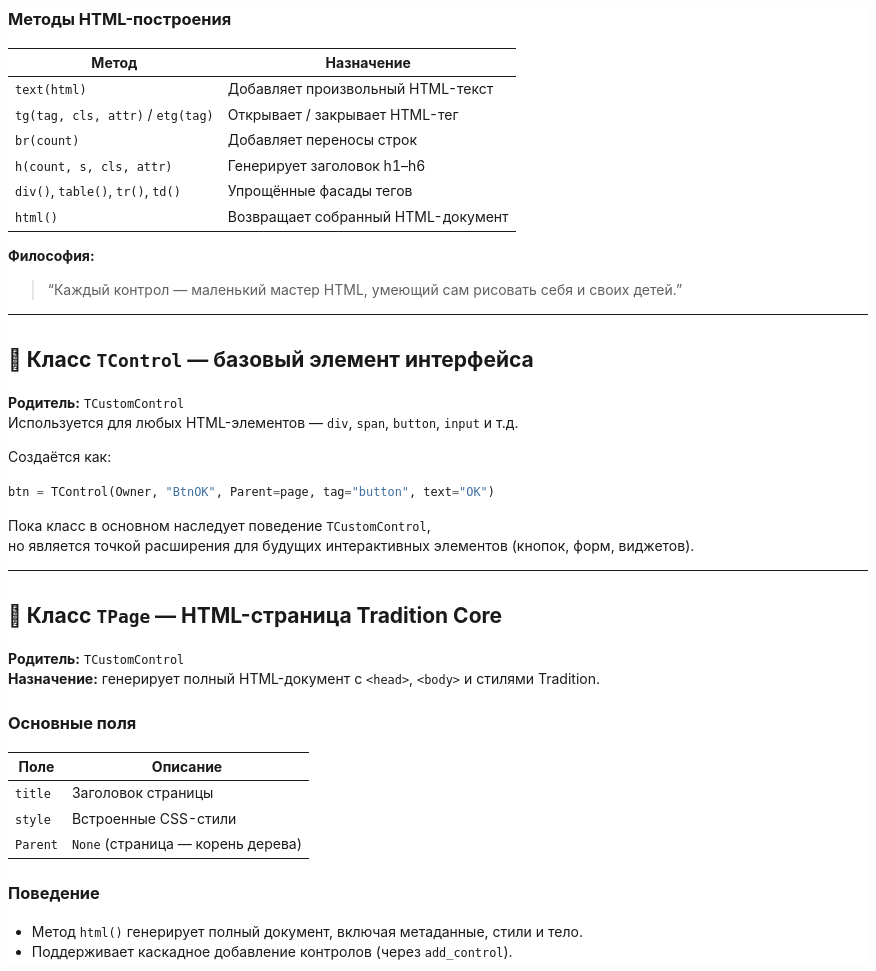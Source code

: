 ### Методы HTML-построения
| Метод | Назначение |
|--------|-------------|
| `text(html)` | Добавляет произвольный HTML-текст |
| `tg(tag, cls, attr)` / `etg(tag)` | Открывает / закрывает HTML-тег |
| `br(count)` | Добавляет переносы строк |
| `h(count, s, cls, attr)` | Генерирует заголовок h1–h6 |
| `div()`, `table()`, `tr()`, `td()` | Упрощённые фасады тегов |
| `html()` | Возвращает собранный HTML-документ |

**Философия:**  
> “Каждый контрол — маленький мастер HTML, умеющий сам рисовать себя и своих детей.”

---

## 🔹 Класс `TControl` — базовый элемент интерфейса

**Родитель:** `TCustomControl`  
Используется для любых HTML-элементов — `div`, `span`, `button`, `input` и т.д.

Создаётся как:

```python
btn = TControl(Owner, "BtnOK", Parent=page, tag="button", text="OK")
```

Пока класс в основном наследует поведение `TCustomControl`,  
но является точкой расширения для будущих интерактивных элементов (кнопок, форм, виджетов).

---

## 📄 Класс `TPage` — HTML-страница Tradition Core

**Родитель:** `TCustomControl`  
**Назначение:** генерирует полный HTML-документ с `<head>`, `<body>` и стилями Tradition.

### Основные поля
| Поле | Описание |
|-------|-----------|
| `title` | Заголовок страницы |
| `style` | Встроенные CSS-стили |
| `Parent` | `None` (страница — корень дерева) |

### Поведение
- Метод `html()` генерирует полный документ, включая метаданные, стили и тело.  
- Поддерживает каскадное добавление контролов (через `add_control`).
